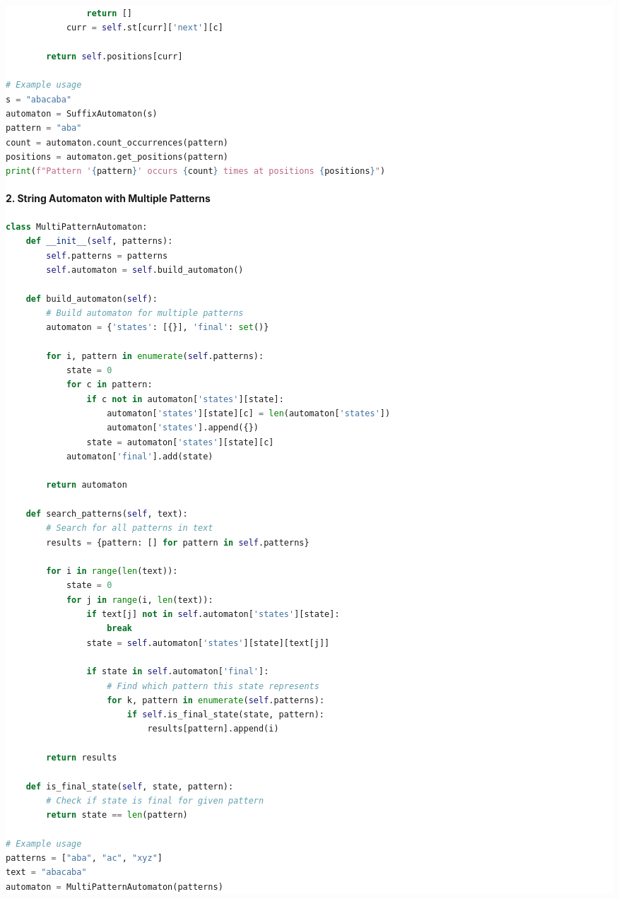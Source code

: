 ```python
                return []
            curr = self.st[curr]['next'][c]
        
        return self.positions[curr]

# Example usage
s = "abacaba"
automaton = SuffixAutomaton(s)
pattern = "aba"
count = automaton.count_occurrences(pattern)
positions = automaton.get_positions(pattern)
print(f"Pattern '{pattern}' occurs {count} times at positions {positions}")
```

#### **2. String Automaton with Multiple Patterns**
```python
class MultiPatternAutomaton:
    def __init__(self, patterns):
        self.patterns = patterns
        self.automaton = self.build_automaton()
    
    def build_automaton(self):
        # Build automaton for multiple patterns
        automaton = {'states': [{}], 'final': set()}
        
        for i, pattern in enumerate(self.patterns):
            state = 0
            for c in pattern:
                if c not in automaton['states'][state]:
                    automaton['states'][state][c] = len(automaton['states'])
                    automaton['states'].append({})
                state = automaton['states'][state][c]
            automaton['final'].add(state)
        
        return automaton
    
    def search_patterns(self, text):
        # Search for all patterns in text
        results = {pattern: [] for pattern in self.patterns}
        
        for i in range(len(text)):
            state = 0
            for j in range(i, len(text)):
                if text[j] not in self.automaton['states'][state]:
                    break
                state = self.automaton['states'][state][text[j]]
                
                if state in self.automaton['final']:
                    # Find which pattern this state represents
                    for k, pattern in enumerate(self.patterns):
                        if self.is_final_state(state, pattern):
                            results[pattern].append(i)
        
        return results
    
    def is_final_state(self, state, pattern):
        # Check if state is final for given pattern
        return state == len(pattern)

# Example usage
patterns = ["aba", "ac", "xyz"]
text = "abacaba"
automaton = MultiPatternAutomaton(patterns)
```